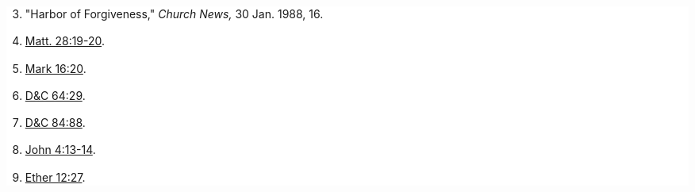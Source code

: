   3.  "Harbor of Forgiveness," _Church News,_ 30 Jan. 1988, 16.

  4.   [Matt. 28:19-20](https://www.lds.org/scriptures/nt/matt/28.19-20?lang=eng#18).

  5.   [Mark 16:20](https://www.lds.org/scriptures/nt/mark/16.20?lang=eng#19).

  6.   [D&amp;C 64:29](https://www.lds.org/scriptures/dc-testament/dc/64.29?lang=eng#28).

  7.   [D&amp;C 84:88](https://www.lds.org/scriptures/dc-testament/dc/84.88?lang=eng#87).

  8.   [John 4:13-14](https://www.lds.org/scriptures/nt/john/4.13-14?lang=eng#12).

  9.   [Ether 12:27](https://www.lds.org/scriptures/bofm/ether/12.27?lang=eng#26).

